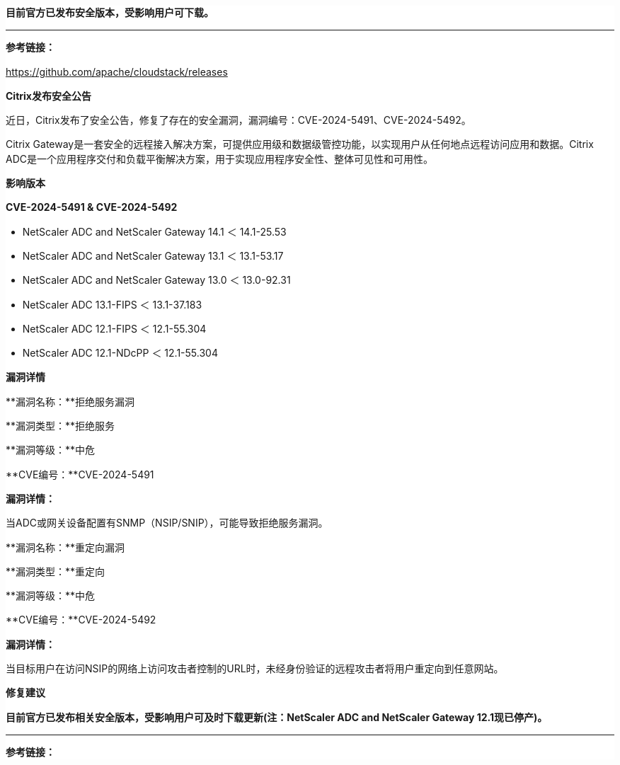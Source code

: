**目前官方已发布安全版本，受影响用户可下载。**  
  
****  
**参考链接：**  
  
https://github.com/apache/cloudstack/releases  
  
  
  
**Citrix发布安全公告**  
  
  
  
近日，Citrix发布了安全公告，修复了存在的安全漏洞，漏洞编号：CVE-2024-5491、CVE-2024-5492。  
  
Citrix Gateway是一套安全的远程接入解决方案，可提供应用级和数据级管控功能，以实现用户从任何地点远程访问应用和数据。Citrix ADC是一个应用程序交付和负载平衡解决方案，用于实现应用程序安全性、整体可见性和可用性。  
  
**影响版本**  
  
**CVE-2024-5491 & CVE-2024-5492**  
- NetScaler ADC and NetScaler Gateway 14.1 ＜ 14.1-25.53  
  
- NetScaler ADC and NetScaler Gateway 13.1 ＜ 13.1-53.17  
  
- NetScaler ADC and NetScaler Gateway 13.0 ＜ 13.0-92.31  
  
- NetScaler ADC 13.1-FIPS ＜ 13.1-37.183  
  
- NetScaler ADC 12.1-FIPS ＜ 12.1-55.304  
  
- NetScaler ADC 12.1-NDcPP ＜ 12.1-55.304  
  
  
  
**漏洞详情**  
  
**漏洞名称：**拒绝服务漏洞  
  
**漏洞类型：**拒绝服务  
  
**漏洞等级：**中危  
  
**CVE编号：**CVE-2024-5491  
  
**漏洞详情：**  
  
当ADC或网关设备配置有SNMP（NSIP/SNIP），可能导致拒绝服务漏洞。  
  
**漏洞名称：**重定向漏洞  
  
**漏洞类型：**重定向  
  
**漏洞等级：**中危  
  
**CVE编号：**CVE-2024-5492  
  
**漏洞详情：**  
  
当目标用户在访问NSIP的网络上访问攻击者控制的URL时，未经身份验证的远程攻击者将用户重定向到任意网站。  
  
**修复建议**  
  
**目前官方已发布相关安全版本，受影响用户可及时下载更新(注：NetScaler ADC and NetScaler Gateway 12.1现已停产)。**  
  
****  
**参考链接：**  
  